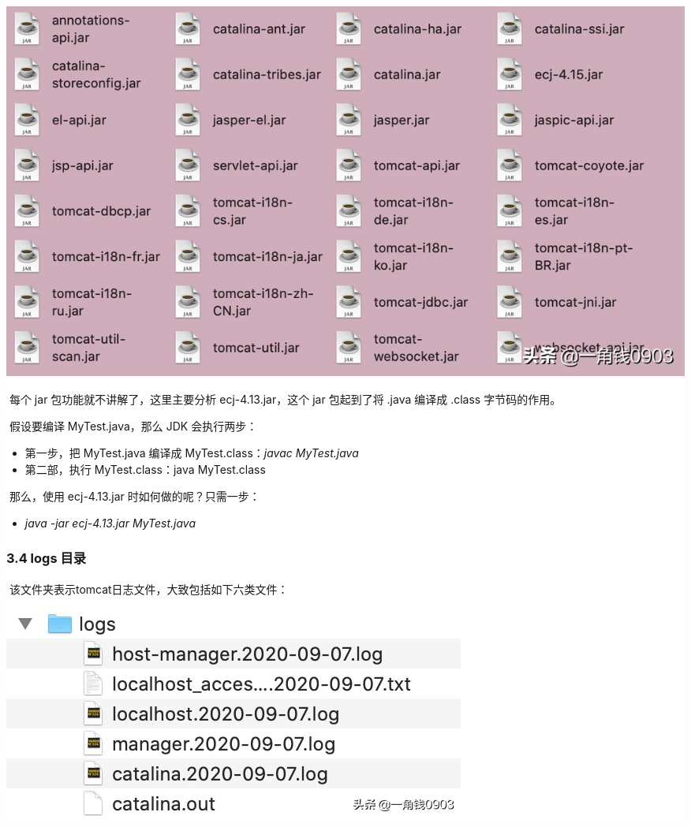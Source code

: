 ![3-6](./images/InsideTomcatAndOptimize/3-6.png)

​        每个 jar 包功能就不讲解了，这里主要分析 ecj-4.13.jar，这个 jar 包起到了将 .java 编译成 .class 字节码的作用。

​        假设要编译 MyTest.java，那么 JDK 会执行两步：

* 第一步，把 MyTest.java 编译成 MyTest.class：*javac MyTest.java*
* 第二部，执行 MyTest.class：java MyTest.class

​         那么，使用 ecj-4.13.jar 时如何做的呢？只需一步：

* *java -jar ecj-4.13.jar MyTest.java*

### 3.4 logs 目录 

​        该文件夹表示tomcat日志文件，大致包括如下六类文件：

![3-7](./images/InsideTomcatAndOptimize/3-7.png)
